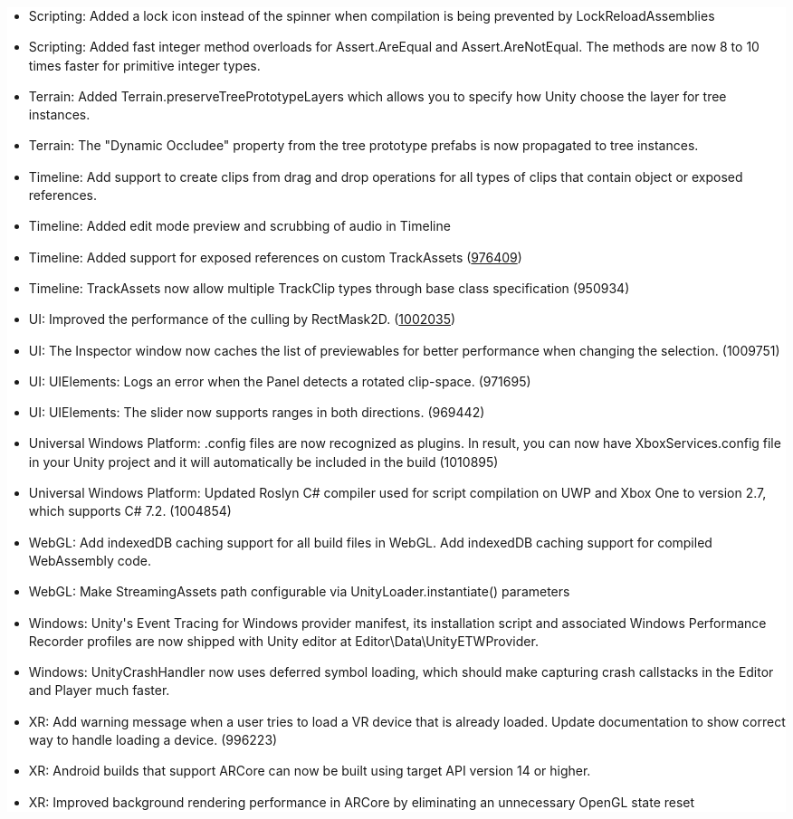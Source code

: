 -   Scripting: Added a lock icon instead of the spinner when compilation is being prevented by LockReloadAssemblies

-   Scripting: Added fast integer method overloads for Assert.AreEqual and Assert.AreNotEqual. The methods are now 8 to 10 times faster for primitive integer types.

-   Terrain: Added Terrain.preserveTreePrototypeLayers which allows you to specify how Unity choose the layer for tree instances.

-   Terrain: The \"Dynamic Occludee\" property from the tree prototype prefabs is now propagated to tree instances.

-   Timeline: Add support to create clips from drag and drop operations for all types of clips that contain object or exposed references.

-   Timeline: Added edit mode preview and scrubbing of audio in Timeline

-   Timeline: Added support for exposed references on custom TrackAssets ([976409](https://issuetracker.unity3d.com/issues/timeline-exposedreference-class-cannot-have-references-to-scene-objects-when-used-in-playable-track-asset-class))

-   Timeline: TrackAssets now allow multiple TrackClip types through base class specification (950934)

-   UI: Improved the performance of the culling by RectMask2D. ([1002035](https://issuetracker.unity3d.com/issues/ugui-dot-rendering-dot-updatebatches-takes-a-very-long-time-to-complete-when-canvases-are-moving))

-   UI: The Inspector window now caches the list of previewables for better performance when changing the selection. (1009751)

-   UI: UIElements: Logs an error when the Panel detects a rotated clip-space. (971695)

-   UI: UIElements: The slider now supports ranges in both directions. (969442)

-   Universal Windows Platform: .config files are now recognized as plugins. In result, you can now have XboxServices.config file in your Unity project and it will automatically be included in the build (1010895)

-   Universal Windows Platform: Updated Roslyn C# compiler used for script compilation on UWP and Xbox One to version 2.7, which supports C# 7.2. (1004854)

-   WebGL: Add indexedDB caching support for all build files in WebGL. Add indexedDB caching support for compiled WebAssembly code.

-   WebGL: Make StreamingAssets path configurable via UnityLoader.instantiate() parameters

-   Windows: Unity\'s Event Tracing for Windows provider manifest, its installation script and associated Windows Performance Recorder profiles are now shipped with Unity editor at Editor\\Data\\UnityETWProvider.

-   Windows: UnityCrashHandler now uses deferred symbol loading, which should make capturing crash callstacks in the Editor and Player much faster.

-   XR: Add warning message when a user tries to load a VR device that is already loaded. Update documentation to show correct way to handle loading a device. (996223)

-   XR: Android builds that support ARCore can now be built using target API version 14 or higher.

-   XR: Improved background rendering performance in ARCore by eliminating an unnecessary OpenGL state reset
